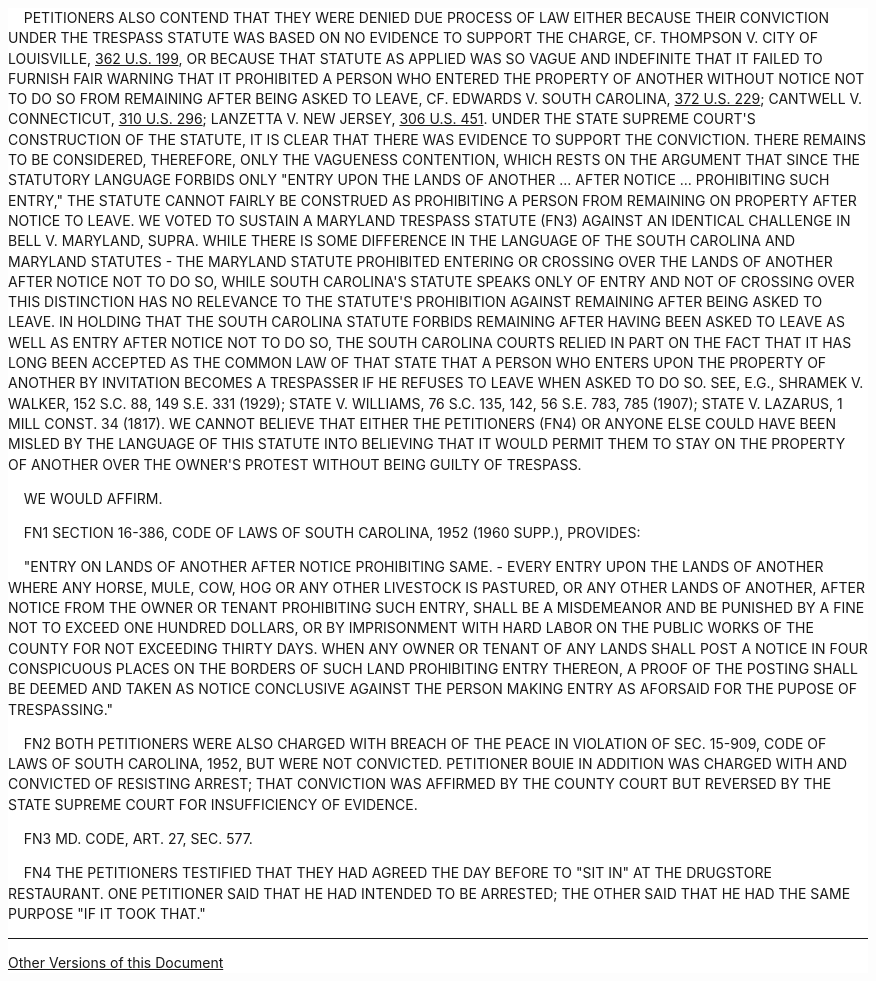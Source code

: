     PETITIONERS ALSO CONTEND THAT THEY WERE DENIED DUE PROCESS OF LAW EITHER BECAUSE THEIR CONVICTION UNDER THE TRESPASS STATUTE WAS BASED ON NO EVIDENCE TO SUPPORT THE CHARGE, CF. THOMPSON V. CITY OF LOUISVILLE, [362 U.S. 199][/us/courts/scotus/usReporter/362/199], OR BECAUSE THAT STATUTE AS APPLIED WAS SO VAGUE AND INDEFINITE THAT IT FAILED TO FURNISH FAIR WARNING THAT IT PROHIBITED A PERSON WHO ENTERED THE PROPERTY OF ANOTHER WITHOUT NOTICE NOT TO DO SO FROM REMAINING AFTER BEING ASKED TO LEAVE, CF. EDWARDS V. SOUTH CAROLINA, [372 U.S. 229][/us/courts/scotus/usReporter/372/229]; CANTWELL V. CONNECTICUT, [310 U.S. 296][/us/courts/scotus/usReporter/310/296]; LANZETTA V. NEW JERSEY, [306 U.S. 451][/us/courts/scotus/usReporter/306/451].  UNDER THE STATE SUPREME COURT'S CONSTRUCTION OF THE STATUTE, IT IS CLEAR THAT THERE WAS EVIDENCE TO SUPPORT THE CONVICTION.  THERE REMAINS TO BE CONSIDERED, THEREFORE, ONLY THE VAGUENESS CONTENTION, WHICH RESTS ON THE ARGUMENT THAT SINCE THE STATUTORY LANGUAGE FORBIDS ONLY "ENTRY UPON THE LANDS OF ANOTHER ...  AFTER NOTICE  ...  PROHIBITING SUCH ENTRY," THE STATUTE CANNOT FAIRLY BE CONSTRUED AS PROHIBITING A PERSON FROM REMAINING ON PROPERTY AFTER NOTICE TO LEAVE.  WE VOTED TO SUSTAIN A MARYLAND TRESPASS STATUTE (FN3) AGAINST AN IDENTICAL CHALLENGE IN BELL V. MARYLAND, SUPRA.  WHILE THERE IS SOME DIFFERENCE IN THE LANGUAGE OF THE SOUTH CAROLINA AND MARYLAND STATUTES - THE MARYLAND STATUTE PROHIBITED ENTERING OR CROSSING OVER THE LANDS OF ANOTHER AFTER NOTICE NOT TO DO SO, WHILE SOUTH CAROLINA'S STATUTE SPEAKS ONLY OF ENTRY AND NOT OF CROSSING OVER THIS DISTINCTION HAS NO RELEVANCE TO THE STATUTE'S PROHIBITION AGAINST REMAINING AFTER BEING ASKED TO LEAVE.  IN HOLDING THAT THE SOUTH CAROLINA STATUTE FORBIDS REMAINING AFTER HAVING BEEN ASKED TO LEAVE AS WELL AS ENTRY AFTER NOTICE NOT TO DO SO, THE SOUTH CAROLINA COURTS RELIED IN PART ON THE FACT THAT IT HAS LONG BEEN ACCEPTED AS THE COMMON LAW OF THAT STATE THAT A PERSON WHO ENTERS UPON THE PROPERTY OF ANOTHER BY INVITATION BECOMES A TRESPASSER IF HE REFUSES TO LEAVE WHEN ASKED TO DO SO.  SEE, E.G., SHRAMEK V. WALKER, 152 S.C. 88, 149 S.E. 331 (1929); STATE V. WILLIAMS, 76 S.C. 135, 142, 56 S.E. 783, 785 (1907); STATE V. LAZARUS, 1 MILL CONST. 34 (1817).  WE CANNOT BELIEVE THAT EITHER THE PETITIONERS (FN4) OR ANYONE ELSE COULD HAVE BEEN MISLED BY THE LANGUAGE OF THIS STATUTE INTO BELIEVING THAT IT WOULD PERMIT THEM TO STAY ON THE PROPERTY OF ANOTHER OVER THE OWNER'S PROTEST WITHOUT BEING GUILTY OF TRESPASS.

    WE WOULD AFFIRM.

    FN1  SECTION 16-386, CODE OF LAWS OF SOUTH CAROLINA, 1952 (1960 SUPP.), PROVIDES:

    "ENTRY ON LANDS OF ANOTHER AFTER NOTICE PROHIBITING SAME.  - EVERY ENTRY UPON THE LANDS OF ANOTHER WHERE ANY HORSE, MULE, COW, HOG OR ANY OTHER LIVESTOCK IS PASTURED, OR ANY OTHER LANDS OF ANOTHER, AFTER NOTICE FROM THE OWNER OR TENANT PROHIBITING SUCH ENTRY, SHALL BE A MISDEMEANOR AND BE PUNISHED BY A FINE NOT TO EXCEED ONE HUNDRED DOLLARS, OR BY IMPRISONMENT WITH HARD LABOR ON THE PUBLIC WORKS OF THE COUNTY FOR NOT EXCEEDING THIRTY DAYS.  WHEN ANY OWNER OR TENANT OF ANY LANDS SHALL POST A NOTICE IN FOUR CONSPICUOUS PLACES ON THE BORDERS OF SUCH LAND PROHIBITING ENTRY THEREON, A PROOF OF THE POSTING SHALL BE DEEMED AND TAKEN AS NOTICE CONCLUSIVE AGAINST THE PERSON MAKING ENTRY AS AFORSAID FOR THE PUPOSE OF TRESPASSING."

    FN2  BOTH PETITIONERS WERE ALSO CHARGED WITH BREACH OF THE PEACE IN VIOLATION OF SEC. 15-909, CODE OF LAWS OF SOUTH CAROLINA, 1952, BUT WERE NOT CONVICTED.  PETITIONER BOUIE IN ADDITION WAS CHARGED WITH AND CONVICTED OF RESISTING ARREST; THAT CONVICTION WAS AFFIRMED BY THE COUNTY COURT BUT REVERSED BY THE STATE SUPREME COURT FOR INSUFFICIENCY OF EVIDENCE.

    FN3  MD. CODE, ART. 27, SEC. 577.

    FN4  THE PETITIONERS TESTIFIED THAT THEY HAD AGREED THE DAY BEFORE TO "SIT IN" AT THE DRUGSTORE RESTAURANT.  ONE PETITIONER SAID THAT HE HAD INTENDED TO BE ARRESTED; THE OTHER SAID THAT HE HAD THE SAME PURPOSE "IF IT TOOK THAT."

----------

[Other Versions of this Document](https://publicdocs.github.io/go/links?ns=uslm-x&ref=%2Fus%2Fcourts%2Fscotus%2FusReporter%2F378%2F347)


[/us/courts/scotus/usReporter/378/347]: https://publicdocs.github.io/go/links?ns=uslm-x&ref=%2Fus%2Fcourts%2Fscotus%2FusReporter%2F378%2F347
[/us/courts/scotus/usReporter/374/805]: https://publicdocs.github.io/go/links?ns=uslm-x&ref=%2Fus%2Fcourts%2Fscotus%2FusReporter%2F374%2F805
[/us/courts/scotus/usReporter/362/199]: https://publicdocs.github.io/go/links?ns=uslm-x&ref=%2Fus%2Fcourts%2Fscotus%2FusReporter%2F362%2F199
[/us/courts/scotus/usReporter/347/612]: https://publicdocs.github.io/go/links?ns=uslm-x&ref=%2Fus%2Fcourts%2Fscotus%2FusReporter%2F347%2F612
[/us/courts/scotus/usReporter/269/385]: https://publicdocs.github.io/go/links?ns=uslm-x&ref=%2Fus%2Fcourts%2Fscotus%2FusReporter%2F269%2F385
[/us/courts/scotus/usReporter/306/451]: https://publicdocs.github.io/go/links?ns=uslm-x&ref=%2Fus%2Fcourts%2Fscotus%2FusReporter%2F306%2F451
[/us/courts/scotus/usReporter/314/306]: https://publicdocs.github.io/go/links?ns=uslm-x&ref=%2Fus%2Fcourts%2Fscotus%2FusReporter%2F314%2F306
[/us/courts/scotus/usReporter/283/553]: https://publicdocs.github.io/go/links?ns=uslm-x&ref=%2Fus%2Fcourts%2Fscotus%2FusReporter%2F283%2F553
[/us/courts/scotus/usReporter/373/284]: https://publicdocs.github.io/go/links?ns=uslm-x&ref=%2Fus%2Fcourts%2Fscotus%2FusReporter%2F373%2F284
[/us/courts/scotus/usReporter/357/449]: https://publicdocs.github.io/go/links?ns=uslm-x&ref=%2Fus%2Fcourts%2Fscotus%2FusReporter%2F357%2F449
[/us/courts/scotus/usReporter/281/673]: https://publicdocs.github.io/go/links?ns=uslm-x&ref=%2Fus%2Fcourts%2Fscotus%2FusReporter%2F281%2F673
[/us/courts/scotus/usReporter/319/141]: https://publicdocs.github.io/go/links?ns=uslm-x&ref=%2Fus%2Fcourts%2Fscotus%2FusReporter%2F319%2F141
[/us/courts/scotus/usReporter/283/25]: https://publicdocs.github.io/go/links?ns=uslm-x&ref=%2Fus%2Fcourts%2Fscotus%2FusReporter%2F283%2F25
[/us/courts/scotus/usReporter/283/25]: https://publicdocs.github.io/go/links?ns=uslm-x&ref=%2Fus%2Fcourts%2Fscotus%2FusReporter%2F283%2F25
[/us/courts/scotus/usReporter/344/174]: https://publicdocs.github.io/go/links?ns=uslm-x&ref=%2Fus%2Fcourts%2Fscotus%2FusReporter%2F344%2F174
[/us/courts/scotus/usReporter/314/306]: https://publicdocs.github.io/go/links?ns=uslm-x&ref=%2Fus%2Fcourts%2Fscotus%2FusReporter%2F314%2F306
[/us/courts/scotus/usReporter/107/221]: https://publicdocs.github.io/go/links?ns=uslm-x&ref=%2Fus%2Fcourts%2Fscotus%2FusReporter%2F107%2F221
[/us/courts/scotus/usReporter/374/805]: https://publicdocs.github.io/go/links?ns=uslm-x&ref=%2Fus%2Fcourts%2Fscotus%2FusReporter%2F374%2F805
[/us/courts/scotus/usReporter/373/267]: https://publicdocs.github.io/go/links?ns=uslm-x&ref=%2Fus%2Fcourts%2Fscotus%2FusReporter%2F373%2F267
[/us/courts/scotus/usReporter/373/244]: https://publicdocs.github.io/go/links?ns=uslm-x&ref=%2Fus%2Fcourts%2Fscotus%2FusReporter%2F373%2F244
[/us/courts/scotus/usReporter/362/199]: https://publicdocs.github.io/go/links?ns=uslm-x&ref=%2Fus%2Fcourts%2Fscotus%2FusReporter%2F362%2F199
[/us/courts/scotus/usReporter/372/229]: https://publicdocs.github.io/go/links?ns=uslm-x&ref=%2Fus%2Fcourts%2Fscotus%2FusReporter%2F372%2F229
[/us/courts/scotus/usReporter/310/296]: https://publicdocs.github.io/go/links?ns=uslm-x&ref=%2Fus%2Fcourts%2Fscotus%2FusReporter%2F310%2F296
[/us/courts/scotus/usReporter/306/451]: https://publicdocs.github.io/go/links?ns=uslm-x&ref=%2Fus%2Fcourts%2Fscotus%2FusReporter%2F306%2F451